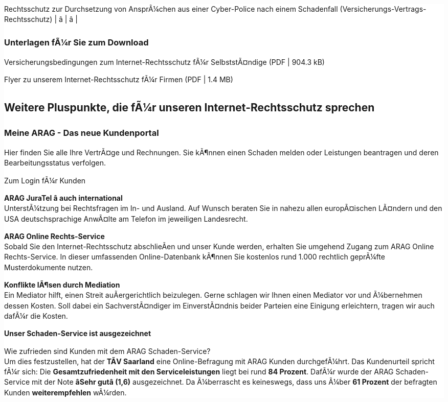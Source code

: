 Rechtsschutz zur Durchsetzung von AnsprÃ¼chen aus einer Cyber-Police nach einem Schadenfall (Versicherungs-Vertrags-Rechtsschutz)  |  â  |  â  |   
  


###  Unterlagen fÃ¼r Sie zum Download

Versicherungsbedingungen zum Internet-Rechtsschutz fÃ¼r SelbststÃ¤ndige (PDF | 904.3 kB) 

Flyer zu unserem Internet-Rechtsschutz fÃ¼r Firmen (PDF | 1.4 MB) 



##  Weitere Pluspunkte, die fÃ¼r unseren Internet-Rechtsschutz sprechen



### **Meine ARAG - Das neue Kundenportal**

Hier finden Sie alle Ihre VertrÃ¤ge und Rechnungen. Sie kÃ¶nnen einen Schaden
melden oder Leistungen beantragen und deren Bearbeitungsstatus verfolgen.

Zum Login fÃ¼r Kunden



**ARAG JuraTel â auch international**  
UnterstÃ¼tzung bei Rechtsfragen im In- und Ausland. Auf Wunsch beraten Sie in
nahezu allen europÃ¤ischen LÃ¤ndern und den USA deutschsprachige AnwÃ¤lte am
Telefon im jeweiligen Landesrecht.

**ARAG Online Rechts-Service**  
Sobald Sie den Internet-Rechtsschutz abschlieÃen und unser Kunde werden,
erhalten Sie umgehend Zugang zum ARAG Online Rechts-Service. In dieser
umfassenden Online-Datenbank kÃ¶nnen Sie kostenlos rund 1.000 rechtlich
geprÃ¼fte Musterdokumente nutzen.

**Konflikte lÃ¶sen durch Mediation**  
Ein Mediator hilft, einen Streit auÃergerichtlich beizulegen. Gerne schlagen
wir Ihnen einen Mediator vor und Ã¼bernehmen dessen Kosten. Soll dabei ein
SachverstÃ¤ndiger im EinverstÃ¤ndnis beider Parteien eine Einigung
erleichtern, tragen wir auch dafÃ¼r die Kosten.





**Unser Schaden-Service ist ausgezeichnet**  
  
Wie zufrieden sind Kunden mit dem ARAG Schaden-Service?  
Um dies festzustellen, hat der **TÃV Saarland** eine Online-Befragung mit
ARAG Kunden durchgefÃ¼hrt. Das Kundenurteil spricht fÃ¼r sich: Die
**Gesamtzufriedenheit mit den Serviceleistungen** liegt bei rund **84
Prozent**. DafÃ¼r wurde der ARAG Schaden-Service mit der Note **âSehr gutâ
(1,6)** ausgezeichnet. Da Ã¼berrascht es keineswegs, dass uns Ã¼ber **61
Prozent** der befragten Kunden **weiterempfehlen** wÃ¼rden.  
  


